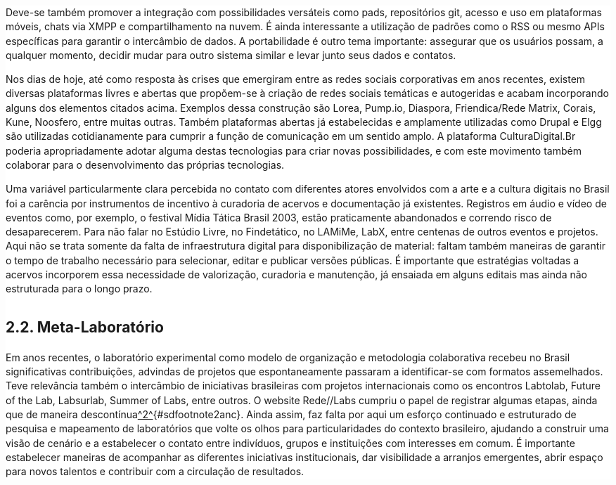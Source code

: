 Deve-se também promover a integração com possibilidades versáteis como
pads, repositórios git, acesso e uso em plataformas móveis, chats via
XMPP e compartilhamento na nuvem. É ainda interessante a utilização de
padrões como o RSS ou mesmo APIs específicas para garantir o intercâmbio
de dados. A portabilidade é outro tema importante: assegurar que os
usuários possam, a qualquer momento, decidir mudar para outro sistema
similar e levar junto seus dados e contatos.

Nos dias de hoje, até como resposta às crises que emergiram entre as
redes sociais corporativas em anos recentes, existem diversas
plataformas livres e abertas que propõem-se à criação de redes sociais
temáticas e autogeridas e acabam incorporando alguns dos elementos
citados acima. Exemplos dessa construção são Lorea, Pump.io, Diaspora,
Friendica/Rede Matrix, Corais, Kune, Noosfero, entre muitas outras.
Também plataformas abertas já estabelecidas e amplamente utilizadas como
Drupal e Elgg são utilizadas cotidianamente para cumprir a função de
comunicação em um sentido amplo. A plataforma CulturaDigital.Br poderia
apropriadamente adotar alguma destas tecnologias para criar novas
possibilidades, e com este movimento também colaborar para o
desenvolvimento das próprias tecnologias.

Uma variável particularmente clara percebida no contato com diferentes
atores envolvidos com a arte e a cultura digitais no Brasil foi a
carência por instrumentos de incentivo à curadoria de acervos e
documentação já existentes. Registros em áudio e vídeo de eventos como,
por exemplo, o festival Mídia Tática Brasil 2003, estão praticamente
abandonados e correndo risco de desaparecerem. Para não falar no Estúdio
Livre, no Findetático, no LAMiMe, LabX, entre centenas de outros eventos
e projetos. Aqui não se trata somente da falta de infraestrutura digital
para disponibilização de material: faltam também maneiras de garantir o
tempo de trabalho necessário para selecionar, editar e publicar versões
públicas. É importante que estratégias voltadas a acervos incorporem
essa necessidade de valorização, curadoria e manutenção, já ensaiada em
alguns editais mas ainda não estruturada para o longo prazo.

2.2. Meta-Laboratório
---------------------

Em anos recentes, o laboratório experimental como modelo de organização
e metodologia colaborativa recebeu no Brasil significativas
contribuições, advindas de projetos que espontaneamente passaram a
identificar-se com formatos assemelhados. Teve relevância também o
intercâmbio de iniciativas brasileiras com projetos internacionais como
os encontros Labtolab, Future of the Lab, Labsurlab, Summer of Labs,
entre outros. O website Rede//Labs cumpriu o papel de registrar algumas
etapas, ainda que de maneira
descontínua[^2^](#sdfootnote2sym){#sdfootnote2anc}. Ainda assim, faz
falta por aqui um esforço continuado e estruturado de pesquisa e
mapeamento de laboratórios que volte os olhos para particularidades do
contexto brasileiro, ajudando a construir uma visão de cenário e a
estabelecer o contato entre indivíduos, grupos e instituições com
interesses em comum. É importante estabelecer maneiras de acompanhar as
diferentes iniciativas institucionais, dar visibilidade a arranjos
emergentes, abrir espaço para novos talentos e contribuir com a
circulação de resultados.

